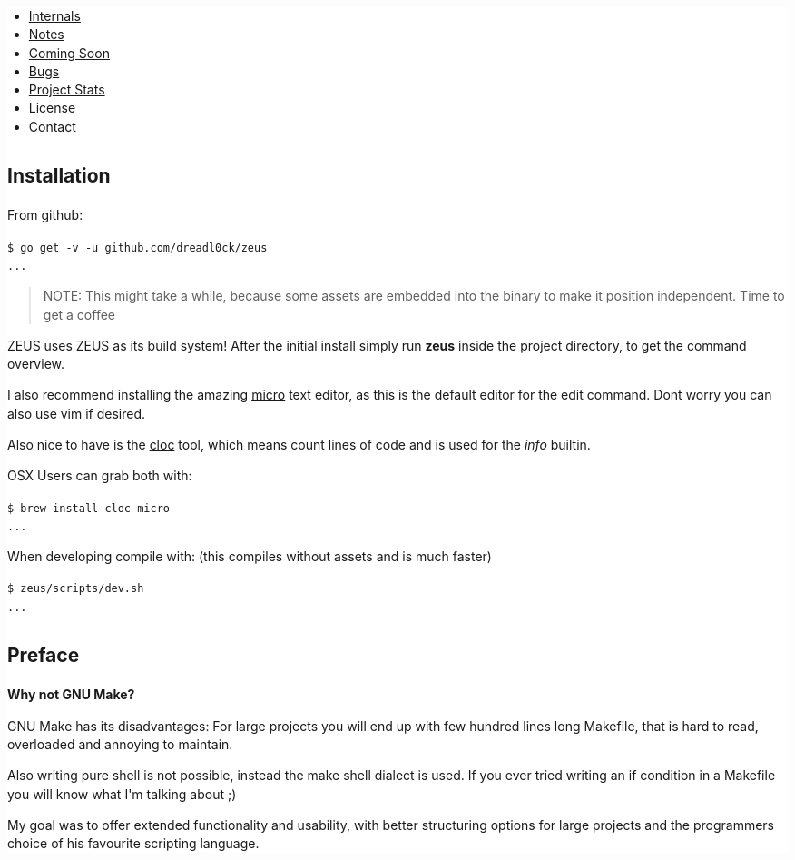 - [Internals](#internals)
- [Notes](#notes)
- [Coming Soon](#coming-soon)
- [Bugs](#bugs)
- [Project Stats](#project-stats)
- [License](#license)
- [Contact](#contact)


## Installation

From github:

```shell
$ go get -v -u github.com/dreadl0ck/zeus
...
```

> NOTE: This might take a while, because some assets are embedded into the binary to make it position independent. Time to get a coffee

ZEUS uses ZEUS as its build system!
After the initial install simply run **zeus** inside the project directory,
to get the command overview.

I also recommend installing the amazing [micro](https://github.com/zyedidia/micro) text editor,
as this is the default editor for the edit command. Dont worry you can also use vim if desired.

Also nice to have is the [cloc](https://github.com/AlDanial/cloc) tool,
which means count lines of code and is used for the *info* builtin.

OSX Users can grab both with:

```shell
$ brew install cloc micro
...
```

When developing compile with: (this compiles without assets and is much faster)

```shell
$ zeus/scripts/dev.sh
...
```

## Preface

**Why not GNU Make?**

GNU Make has its disadvantages:
For large projects you will end up with few hundred lines long Makefile,
that is hard to read, overloaded and annoying to maintain.

Also writing pure shell is not possible, instead the make shell dialect is used.
If you ever tried writing an if condition in a Makefile you will know what I'm talking about ;)

My goal was to offer extended functionality and usability,
with better structuring options for large projects and the programmers choice of his favourite scripting language.
